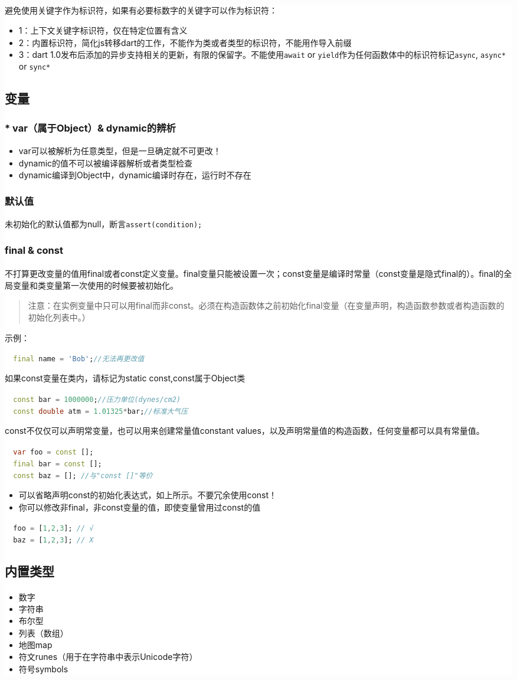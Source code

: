 避免使用关键字作为标识符，如果有必要标数字的关键字可以作为标识符：

* 1：上下文关键字标识符，仅在特定位置有含义
* 2：内置标识符，简化js转移dart的工作，不能作为类或者类型的标识符，不能用作导入前缀
* 3：dart 1.0发布后添加的异步支持相关的更新，有限的保留字。不能使用`await` or `yield`作为任何函数体中的标识符标记`async`, `async*` or `sync*`

## 变量

### * var（属于Object）& dynamic的辨析

* var可以被解析为任意类型，但是一旦确定就不可更改！
* dynamic的值不可以被编译器解析或者类型检查
* dynamic编译到Object中，dynamic编译时存在，运行时不存在

### 默认值

未初始化的默认值都为null，断言`assert(condition);`

### final & const

不打算更改变量的值用final或者const定义变量。final变量只能被设置一次；const变量是编译时常量（const变量是隐式final的）。final的全局变量和类变量第一次使用的时候要被初始化。

> 注意：在实例变量中只可以用final而非const。必须在构造函数体之前初始化final变量（在变量声明，构造函数参数或者构造函数的初始化列表中。）

示例：

```dart
  final name = 'Bob';//无法再更改值
```

如果const变量在类内，请标记为static const,const属于Object类

```dart
  const bar = 1000000;//压力单位(dynes/cm2)
  const double atm = 1.01325*bar;//标准大气压
```

const不仅仅可以声明常变量，也可以用来创建常量值constant values，以及声明常量值的构造函数，任何变量都可以具有常量值。

```dart
  var foo = const [];
  final bar = const [];
  const baz = []; //与"const []"等价
```

* 可以省略声明const的初始化表达式，如上所示。不要冗余使用const！
* 你可以修改非final，非const变量的值，即使变量曾用过const的值

```dart
  foo = [1,2,3]; // √
  baz = [1,2,3]; // X
```

## 内置类型

* 数字
* 字符串
* 布尔型
* 列表（数组）
* 地图map
* 符文runes（用于在字符串中表示Unicode字符）
* 符号symbols
